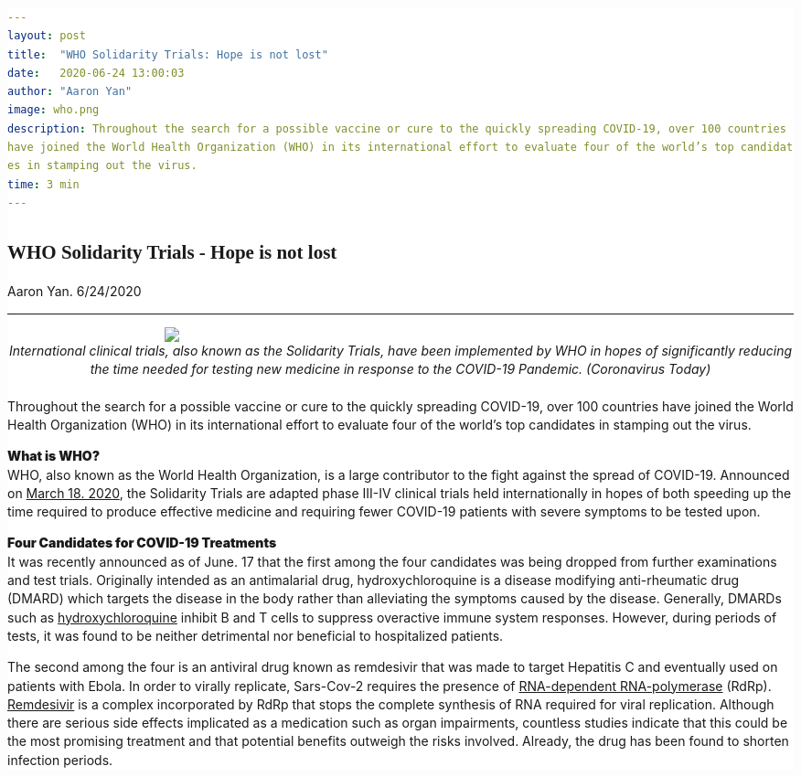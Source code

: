 ```yaml
---
layout: post
title:  "WHO Solidarity Trials: Hope is not lost"
date:   2020-06-24 13:00:03
author: "Aaron Yan"
image: who.png
description: Throughout the search for a possible vaccine or cure to the quickly spreading COVID-19, over 100 countries have joined the World Health Organization (WHO) in its international effort to evaluate four of the world’s top candidates in stamping out the virus.
time: 3 min
---
```

<h2 style="font-family: Ergonomique Bold">WHO Solidarity Trials - Hope is not lost</h2>
Aaron Yan. 6/24/2020
<hr>

<img src="{{ site.baseurl }}/images/blogs/2020/june/who.png" width="60%" style="display: block; margin: 0 auto"/>  
<center><i>International clinical trials, also known as the Solidarity Trials, have been implemented by WHO in hopes of significantly reducing the time needed for testing new medicine in response to the COVID-19 Pandemic. (Coronavirus Today)</i></center>
<br>
Throughout the search for a possible vaccine or cure to the quickly spreading COVID-19, over 100 countries have joined the World Health Organization (WHO) in its international effort to evaluate four of the world’s top candidates in stamping out the virus.

<span style="font-weight: 900;">What is WHO?</span>  
WHO, also known as the World Health Organization, is a large contributor to the fight against the spread of COVID-19. Announced on <a href="https://www.who.int/dg/speeches/detail/who-director-general-s-opening-remarks-at-the-media-briefing-on-covid-19---18-march-2020" target="_blank">March 18. 2020</a>, the Solidarity Trials are adapted phase III-IV clinical trials held internationally in hopes of both speeding up the time required to produce effective medicine and requiring fewer COVID-19 patients with severe symptoms to be tested upon.

<span style="font-weight: 900;">Four Candidates for COVID-19 Treatments</span>  
It was recently announced as of June. 17 that the first among the four candidates was being dropped from further examinations and test trials. Originally intended as an antimalarial drug, hydroxychloroquine is a disease modifying anti-rheumatic drug (DMARD) which targets the disease in the body rather than alleviating the symptoms caused by the disease. Generally, DMARDs such as <a href="https://www.accessdata.fda.gov/drugsatfda_docs/label/2017/009768s037s045s047lbl.pdf" target="_blank">hydroxychloroquine</a> inhibit B and T cells to suppress overactive immune system responses. However, during periods of tests, it was found to be neither detrimental nor beneficial to hospitalized patients.

The second among the four is an antiviral drug known as remdesivir that was made to target Hepatitis C and eventually used on patients with Ebola. In order to virally replicate, Sars-Cov-2 requires the presence of <a href="https://science.sciencemag.org/content/368/6498/1499" target="_blank">RNA-dependent RNA-polymerase</a> (RdRp). <a href="https://pubchem.ncbi.nlm.nih.gov/compound/Remdesivir#section=Pharmacology" target="_blank">Remdesivir</a> is a complex incorporated by RdRp that stops the complete synthesis of RNA required for viral replication. Although there are serious side effects implicated as a medication such as organ impairments, countless studies indicate that this could be the most promising treatment and that potential benefits outweigh the risks involved. Already, the drug has been found to shorten infection periods.
